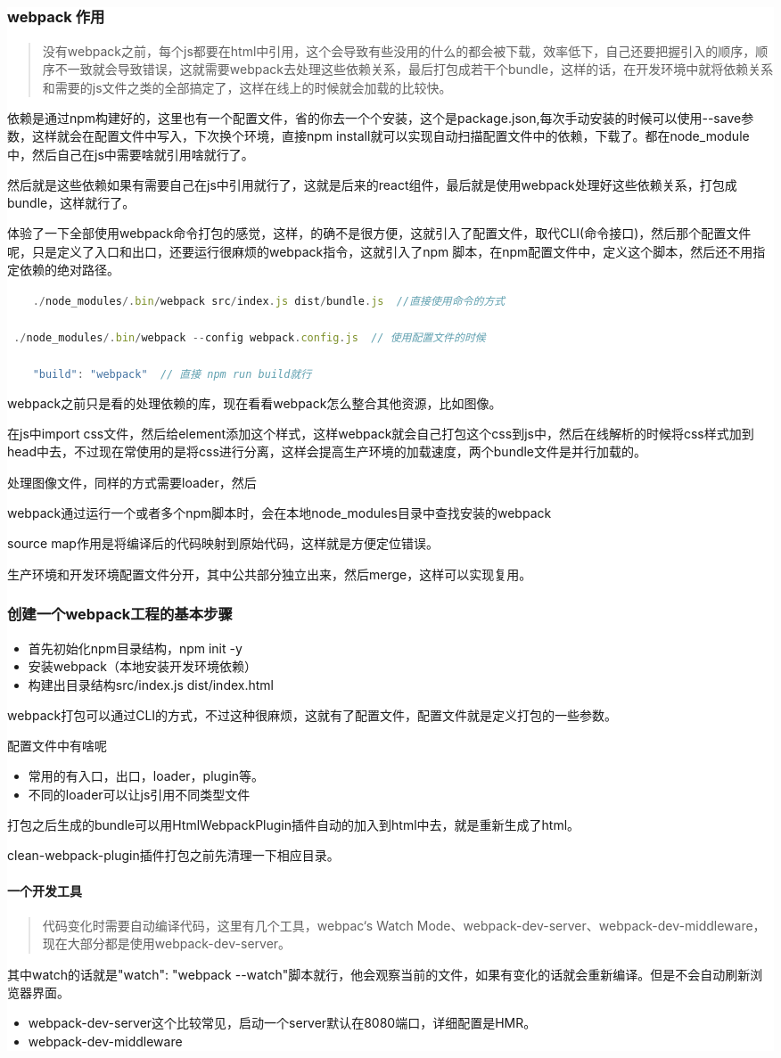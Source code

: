 
### webpack 作用
> 没有webpack之前，每个js都要在html中引用，这个会导致有些没用的什么的都会被下载，效率低下，自己还要把握引入的顺序，顺序不一致就会导致错误，这就需要webpack去处理这些依赖关系，最后打包成若干个bundle，这样的话，在开发环境中就将依赖关系和需要的js文件之类的全部搞定了，这样在线上的时候就会加载的比较快。

依赖是通过npm构建好的，这里也有一个配置文件，省的你去一个个安装，这个是package.json,每次手动安装的时候可以使用--save参数，这样就会在配置文件中写入，下次换个环境，直接npm install就可以实现自动扫描配置文件中的依赖，下载了。都在node_module中，然后自己在js中需要啥就引用啥就行了。

然后就是这些依赖如果有需要自己在js中引用就行了，这就是后来的react组件，最后就是使用webpack处理好这些依赖关系，打包成bundle，这样就行了。

体验了一下全部使用webpack命令打包的感觉，这样，的确不是很方便，这就引入了配置文件，取代CLI(命令接口)，然后那个配置文件呢，只是定义了入口和出口，还要运行很麻烦的webpack指令，这就引入了npm 脚本，在npm配置文件中，定义这个脚本，然后还不用指定依赖的绝对路径。
```javascript
    ./node_modules/.bin/webpack src/index.js dist/bundle.js  //直接使用命令的方式
    
 ./node_modules/.bin/webpack --config webpack.config.js  // 使用配置文件的时候
    
	"build": "webpack"  // 直接 npm run build就行
```

webpack之前只是看的处理依赖的库，现在看看webpack怎么整合其他资源，比如图像。

在js中import css文件，然后给element添加这个样式，这样webpack就会自己打包这个css到js中，然后在线解析的时候将css样式加到head中去，不过现在常使用的是将css进行分离，这样会提高生产环境的加载速度，两个bundle文件是并行加载的。

处理图像文件，同样的方式需要loader，然后

webpack通过运行一个或者多个npm脚本时，会在本地node_modules目录中查找安装的webpack


source map作用是将编译后的代码映射到原始代码，这样就是方便定位错误。

生产环境和开发环境配置文件分开，其中公共部分独立出来，然后merge，这样可以实现复用。

### 创建一个webpack工程的基本步骤

- 首先初始化npm目录结构，npm init -y
- 安装webpack（本地安装开发环境依赖）
- 构建出目录结构src/index.js dist/index.html

webpack打包可以通过CLI的方式，不过这种很麻烦，这就有了配置文件，配置文件就是定义打包的一些参数。

配置文件中有啥呢
* 常用的有入口，出口，loader，plugin等。
* 不同的loader可以让js引用不同类型文件


打包之后生成的bundle可以用HtmlWebpackPlugin插件自动的加入到html中去，就是重新生成了html。

clean-webpack-plugin插件打包之前先清理一下相应目录。

#### 一个开发工具
> 代码变化时需要自动编译代码，这里有几个工具，webpac‘s Watch Mode、webpack-dev-server、webpack-dev-middleware，现在大部分都是使用webpack-dev-server。

其中watch的话就是"watch": "webpack --watch"脚本就行，他会观察当前的文件，如果有变化的话就会重新编译。但是不会自动刷新浏览器界面。

- webpack-dev-server这个比较常见，启动一个server默认在8080端口，详细配置是HMR。
- webpack-dev-middleware
